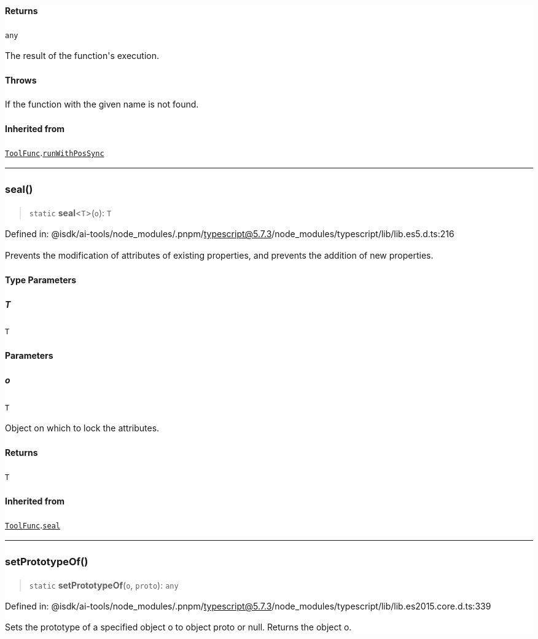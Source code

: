 #### Returns

`any`

The result of the function's execution.

#### Throws

If the function with the given name is not found.

#### Inherited from

[`ToolFunc`](ToolFunc.md).[`runWithPosSync`](ToolFunc.md#runwithpossync-2)

***

### seal()

> `static` **seal**\<`T`\>(`o`): `T`

Defined in: @isdk/ai-tools/node\_modules/.pnpm/typescript@5.7.3/node\_modules/typescript/lib/lib.es5.d.ts:216

Prevents the modification of attributes of existing properties, and prevents the addition of new properties.

#### Type Parameters

##### T

`T`

#### Parameters

##### o

`T`

Object on which to lock the attributes.

#### Returns

`T`

#### Inherited from

[`ToolFunc`](ToolFunc.md).[`seal`](ToolFunc.md#seal)

***

### setPrototypeOf()

> `static` **setPrototypeOf**(`o`, `proto`): `any`

Defined in: @isdk/ai-tools/node\_modules/.pnpm/typescript@5.7.3/node\_modules/typescript/lib/lib.es2015.core.d.ts:339

Sets the prototype of a specified object o to object proto or null. Returns the object o.
